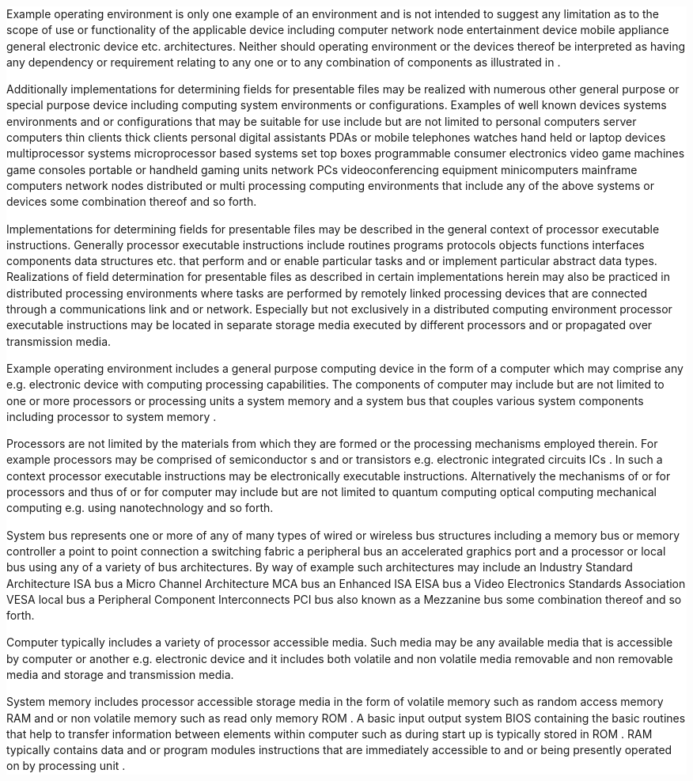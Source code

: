 Example operating environment is only one example of an environment and is not intended to suggest any limitation as to the scope of use or functionality of the applicable device including computer network node entertainment device mobile appliance general electronic device etc. architectures. Neither should operating environment or the devices thereof be interpreted as having any dependency or requirement relating to any one or to any combination of components as illustrated in .

Additionally implementations for determining fields for presentable files may be realized with numerous other general purpose or special purpose device including computing system environments or configurations. Examples of well known devices systems environments and or configurations that may be suitable for use include but are not limited to personal computers server computers thin clients thick clients personal digital assistants PDAs or mobile telephones watches hand held or laptop devices multiprocessor systems microprocessor based systems set top boxes programmable consumer electronics video game machines game consoles portable or handheld gaming units network PCs videoconferencing equipment minicomputers mainframe computers network nodes distributed or multi processing computing environments that include any of the above systems or devices some combination thereof and so forth.

Implementations for determining fields for presentable files may be described in the general context of processor executable instructions. Generally processor executable instructions include routines programs protocols objects functions interfaces components data structures etc. that perform and or enable particular tasks and or implement particular abstract data types. Realizations of field determination for presentable files as described in certain implementations herein may also be practiced in distributed processing environments where tasks are performed by remotely linked processing devices that are connected through a communications link and or network. Especially but not exclusively in a distributed computing environment processor executable instructions may be located in separate storage media executed by different processors and or propagated over transmission media.

Example operating environment includes a general purpose computing device in the form of a computer which may comprise any e.g. electronic device with computing processing capabilities. The components of computer may include but are not limited to one or more processors or processing units a system memory and a system bus that couples various system components including processor to system memory .

Processors are not limited by the materials from which they are formed or the processing mechanisms employed therein. For example processors may be comprised of semiconductor s and or transistors e.g. electronic integrated circuits ICs . In such a context processor executable instructions may be electronically executable instructions. Alternatively the mechanisms of or for processors and thus of or for computer may include but are not limited to quantum computing optical computing mechanical computing e.g. using nanotechnology and so forth.

System bus represents one or more of any of many types of wired or wireless bus structures including a memory bus or memory controller a point to point connection a switching fabric a peripheral bus an accelerated graphics port and a processor or local bus using any of a variety of bus architectures. By way of example such architectures may include an Industry Standard Architecture ISA bus a Micro Channel Architecture MCA bus an Enhanced ISA EISA bus a Video Electronics Standards Association VESA local bus a Peripheral Component Interconnects PCI bus also known as a Mezzanine bus some combination thereof and so forth.

Computer typically includes a variety of processor accessible media. Such media may be any available media that is accessible by computer or another e.g. electronic device and it includes both volatile and non volatile media removable and non removable media and storage and transmission media.

System memory includes processor accessible storage media in the form of volatile memory such as random access memory RAM and or non volatile memory such as read only memory ROM . A basic input output system BIOS containing the basic routines that help to transfer information between elements within computer such as during start up is typically stored in ROM . RAM typically contains data and or program modules instructions that are immediately accessible to and or being presently operated on by processing unit .
